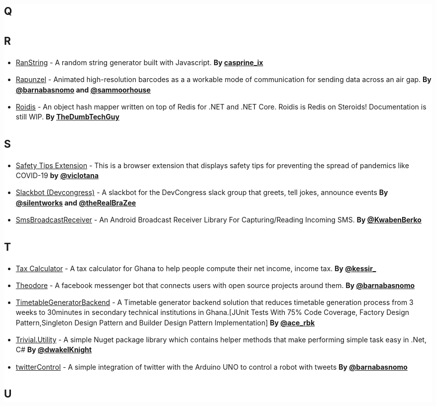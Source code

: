
## <a name="Q"> </a>Q


## <a name="R"> </a>R

* [RanString](https://github.com/Casprine/ranString) - A random string generator built with Javascript. **By [casprine_ix](https://twitter.com/casprine_ix)**

* [Rapunzel](https://github.com/sammoorhouse/rapunzel) - Animated high-resolution barcodes as a a workable mode of communication for sending data across an air gap. **By [@barnabasnomo](https://twitter.com/barnabasnomo) and [@sammoorhouse](https://twitter.com/sammoorhouse)**

* [Roidis](https://github.com/thedumbtechguy/Roidis) - An object hash mapper written on top of Redis for .NET and .NET Core. Roidis is Redis on Steroids! Documentation is still WIP. **By [TheDumbTechGuy](https://twitter.com/TheDumbTechGuy)**

## <a name="S"> </a>S

* [Safety Tips Extension](https://github.com/viclotana/SafetyTipsExtension) - This is a browser extension that displays safety tips for preventing the spread of pandemics like COVID-19 **by [@viclotana](https://twitter.com/viclotana)**

* [Slackbot (Devcongress)](https://github.com/devcongress/slackbot) - A slackbot for the DevCongress slack group that greets, tell jokes, announce events  **By [@silentworks](https://twitter.com/silentworks) and [@theRealBraZee](https://twitter.com/theRealBraZee)**

* [SmsBroadcastReceiver](https://github.com/KwabenBerko/SmsBroadcastReceiver) - An Android Broadcast Receiver Library For Capturing/Reading Incoming SMS. **By [@KwabenBerko](https://twitter.com/kwabenaberko)**


## <a name="T"> </a>T

* [Tax Calculator](https://github.com/Kessir/taxcalculatorgh) - A tax calculator for Ghana to help people compute their net income, income tax. **By [@kessir_](https://twitter.com/@kessir_)**

* [Theodore](https://github.com/kowus/theodore) - A facebook messenger bot that connects users with open source projects around them. **By [@barnabasnomo](https://twitter.com/barnabasnomo)**

* [TimetableGeneratorBackend](https://goo.gl/wnEko5) -  A Timetable generator backend solution that reduces timetable generation process from 3 weeks to 30minutes in secondary technical institutions in Ghana.[JUnit Tests With 75% Code Coverage, Factory Design Pattern,Singleton Design Pattern and Builder Design Pattern Implementation] **By [@ace_rbk](https://twitter.com/ace_rbk)**

* [Trivial.Utility](https://github.com/dwakel/Trivial.Utility) - A simple Nuget package library which contains helper methods that make performing simple task easy in .Net, C# **By [@dwakelKnight](https://twitter.com/dwakelKnight)**

* [twitterControl](https://github.com/kowus/twitterControl) - A simple integration of twitter with the Arduino UNO to control a robot with tweets **By [@barnabasnomo](https://twitter.com/barnabasnomo)**


## <a name="U"> </a>U
